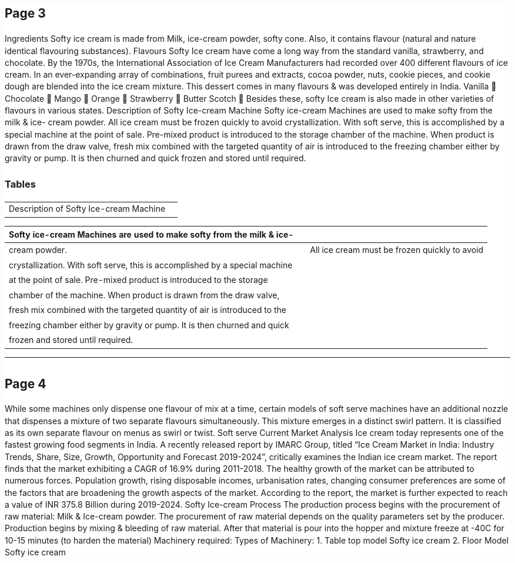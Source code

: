 
## Page 3

Ingredients Softy ice cream is made from Milk, ice-cream powder, softy cone. Also, it contains flavour (natural and nature identical flavouring substances). Flavours Softy Ice cream have come a long way from the standard vanilla, strawberry, and chocolate. By the 1970s, the International Association of Ice Cream Manufacturers had recorded over 400 different flavours of ice cream. In an ever-expanding array of combinations, fruit purees and extracts, cocoa powder, nuts, cookie pieces, and cookie dough are blended into the ice cream mixture. This dessert comes in many flavours & was developed entirely in India. Vanilla  Chocolate  Mango  Orange  Strawberry  Butter Scotch  Besides these, softy Ice cream is also made in other varieties of flavours in various states. Description of Softy Ice-cream Machine Softy ice-cream Machines are used to make softy from the milk & ice- cream powder. All ice cream must be frozen quickly to avoid crystallization. With soft serve, this is accomplished by a special machine at the point of sale. Pre-mixed product is introduced to the storage chamber of the machine. When product is drawn from the draw valve, fresh mix combined with the targeted quantity of air is introduced to the freezing chamber either by gravity or pump. It is then churned and quick frozen and stored until required.

### Tables

|  |  |
|---|---|
| Description of Softy Ice-cream Machine |  |

| Softy ice-cream Machines are used to make softy from the milk & ice- |  |  |
|---|---|---|
| cream powder. |  | All ice cream must be frozen quickly to avoid |
| crystallization. With soft serve, this is accomplished by a special machine |  |  |
| at the point of sale. Pre-mixed product is introduced to the storage |  |  |
| chamber of the machine. When product is drawn from the draw valve, |  |  |
| fresh mix combined with the targeted quantity of air is introduced to the |  |  |
| freezing chamber either by gravity or pump. It is then churned and quick |  |  |
| frozen and stored until required. |  |  |

---

## Page 4

While some machines only dispense one flavour of mix at a time, certain models of soft serve machines have an additional nozzle that dispenses a mixture of two separate flavours simultaneously. This mixture emerges in a distinct swirl pattern. It is classified as its own separate flavour on menus as swirl or twist. Soft serve Current Market Analysis Ice cream today represents one of the fastest growing food segments in India. A recently released report by IMARC Group, titled “Ice Cream Market in India: Industry Trends, Share, Size, Growth, Opportunity and Forecast 2019-2024”, critically examines the Indian ice cream market. The report finds that the market exhibiting a CAGR of 16.9% during 2011-2018. The healthy growth of the market can be attributed to numerous forces. Population growth, rising disposable incomes, urbanisation rates, changing consumer preferences are some of the factors that are broadening the growth aspects of the market. According to the report, the market is further expected to reach a value of INR 375.8 Billion during 2019-2024. Softy Ice-cream Process The production process begins with the procurement of raw material: Milk & Ice-cream powder. The procurement of raw material depends on the quality parameters set by the producer. Production begins by mixing & bleeding of raw material. After that material is pour into the hopper and mixture freeze at -40C for 10-15 minutes (to harden the material) Machinery required: Types of Machinery: 1. Table top model Softy ice cream 2. Floor Model Softy ice cream
